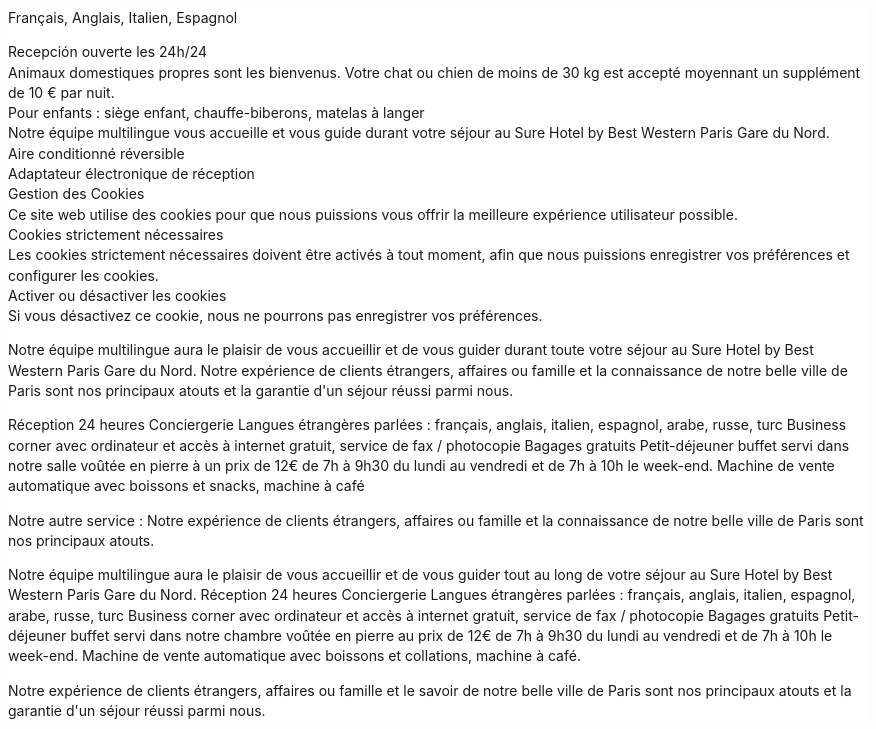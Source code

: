Français, Anglais, Italien, Espagnol

Recepción ouverte les 24h/24  
Animaux domestiques propres sont les bienvenus. Votre chat ou chien de moins de 30 kg est accepté moyennant un supplément de 10 € par nuit.  
Pour enfants : siège enfant, chauffe-biberons, matelas à langer  
Notre équipe multilingue vous accueille et vous guide durant votre séjour au Sure Hotel by Best Western Paris Gare du Nord.  
Aire conditionné réversible  
Adaptateur électronique de réception  
Gestion des Cookies  
Ce site web utilise des cookies pour que nous puissions vous offrir la meilleure expérience utilisateur possible.  
Cookies strictement nécessaires  
Les cookies strictement nécessaires doivent être activés à tout moment, afin que nous puissions enregistrer vos préférences et configurer les cookies.  
Activer ou désactiver les cookies  
Si vous désactivez ce cookie, nous ne pourrons pas enregistrer vos préférences.

```plaintext
```

Notre équipe multilingue aura le plaisir de vous accueillir et de vous guider durant toute votre séjour au Sure Hotel by Best Western Paris Gare du Nord. Notre expérience de clients étrangers, affaires ou famille et la connaissance de notre belle ville de Paris sont nos principaux atouts et la garantie d'un séjour réussi parmi nous.

Réception 24 heures
Conciergerie
Langues étrangères parlées : français, anglais, italien, espagnol, arabe, russe, turc
Business corner avec ordinateur et accès à internet gratuit, service de fax / photocopie
Bagages gratuits
Petit-déjeuner buffet servi dans notre salle voûtée en pierre à un prix de 12€ de 7h à 9h30 du lundi au vendredi et de 7h à 10h le week-end.
Machine de vente automatique avec boissons et snacks, machine à café

Notre autre service :
Notre expérience de clients étrangers, affaires ou famille et la connaissance de notre belle ville de Paris sont nos principaux atouts.

Notre équipe multilingue aura le plaisir de vous accueillir et de vous guider tout au long de votre séjour au Sure Hotel by Best Western Paris Gare du Nord. Réception 24 heures Conciergerie Langues étrangères parlées : français, anglais, italien, espagnol, arabe, russe, turc Business corner avec ordinateur et accès à internet gratuit, service de fax / photocopie Bagages gratuits Petit-déjeuner buffet servi dans notre chambre voûtée en pierre au prix de 12€ de 7h à 9h30 du lundi au vendredi et de 7h à 10h le week-end. Machine de vente automatique avec boissons et collations, machine à café.

Notre expérience de clients étrangers, affaires ou famille et le savoir de notre belle ville de Paris sont nos principaux atouts et la garantie d'un séjour réussi parmi nous.